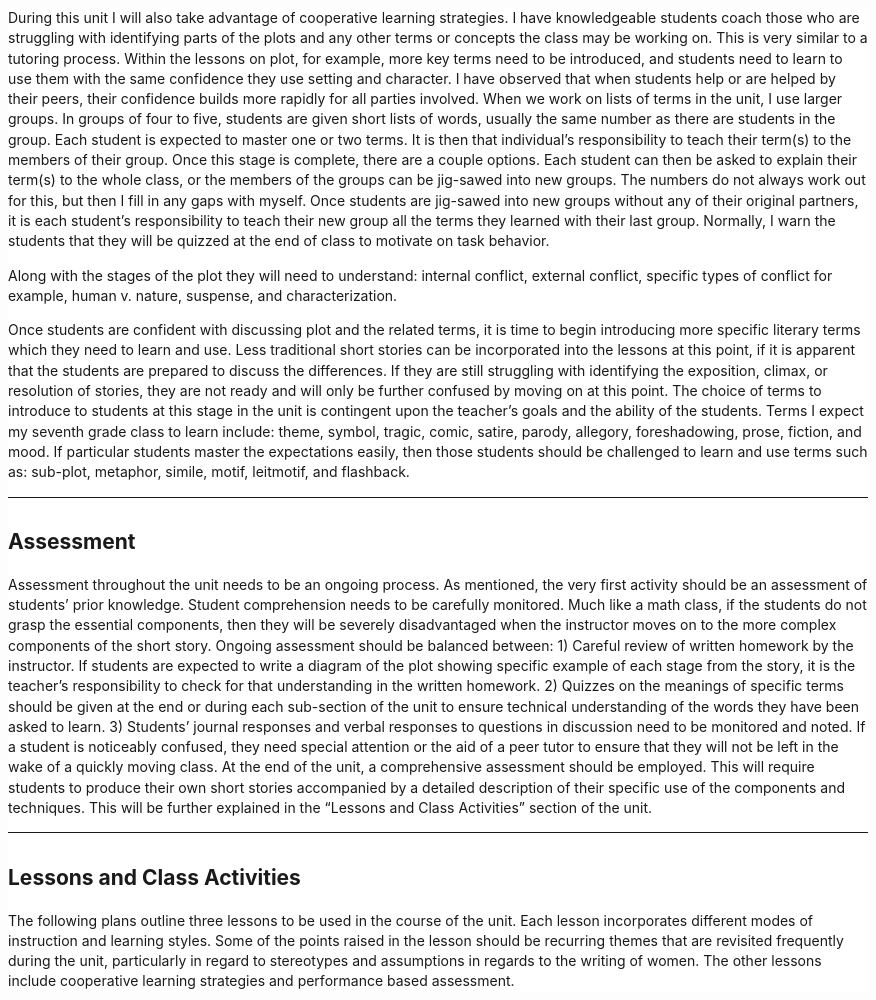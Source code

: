  </p>
 <p>
  During this unit I will also take advantage of cooperative learning strategies.  I have knowledgeable students coach those who are struggling with identifying parts of the plots and any other terms or concepts the class may be working on.  This is very similar to a tutoring process.  Within the lessons on plot, for example, more key terms need to be introduced, and students need to learn to use them with the same confidence they use setting and character.  I have observed that when students help or are helped by their peers, their confidence builds more rapidly for all parties involved.  When we work on lists of terms in the unit, I use larger groups.  In groups of four to five, students are given short lists of words, usually the same number as there are students in the group.  Each student is expected to master one or two terms.  It is then that individual’s responsibility to teach their term(s) to the members of their group.  Once this stage is complete, there are a couple options.  Each student can then be asked to explain their term(s) to the whole class, or the members of the groups can be jig-sawed into new groups.  The numbers do not always work out for this, but then I fill in any gaps with myself.  Once students are jig-sawed into new groups without any of their original partners, it is each student’s responsibility to teach their new group all the terms they learned with their last group.  Normally, I warn the students that they will be quizzed at the end of class to motivate on task behavior.
 </p>
 <p>
  Along with the stages of the plot they will need to understand: internal conflict, external conflict, specific types of conflict for example, human v. nature, suspense, and characterization.
 </p>
 <p>
  Once students are confident with discussing plot and the related terms, it is time to begin introducing more specific literary terms which they need to learn and use.  Less traditional short stories can be incorporated into the lessons at this point, if it is apparent that the students are prepared to discuss the differences.  If they are still struggling with identifying the exposition, climax, or resolution of stories, they are not ready and will only be further confused by moving on at this point.  The choice of terms to introduce to students at this stage in the unit is contingent upon the teacher’s goals and the ability of the students.  Terms I expect my seventh grade class to learn include: theme, symbol, tragic, comic, satire, parody, allegory, foreshadowing, prose, fiction, and mood.  If particular students master the expectations easily, then those students should be challenged to learn and use terms such as: sub-plot, metaphor, simile, motif, leitmotif, and flashback.
 </p>
<hr/>
 <h2>
  Assessment
 </h2>
 Assessment throughout the unit needs to be an ongoing process.  As mentioned, the very first activity should be an assessment of students’ prior knowledge.  Student comprehension needs to be carefully monitored.  Much like a math class, if the students do not grasp the essential components, then they will be severely disadvantaged when the instructor moves on to the more complex components of the short story.  Ongoing assessment should be balanced between:  1)  Careful review of written homework by the instructor.  If students are expected to write a diagram of the plot showing specific example of each stage from the story, it is the teacher’s responsibility to check for that understanding in the written homework.  2)  Quizzes on the meanings of specific terms should be given at the end or during each sub-section of the unit to ensure technical understanding of the words they have been asked to learn.  3)  Students’ journal responses and verbal responses to questions in discussion need to be monitored and noted.  If a student is noticeably confused, they need special attention or the aid of a peer tutor to ensure that they will not be left in the wake of a quickly moving class.  At the end of the unit, a comprehensive assessment should be employed.  This will require students to produce their own short stories accompanied by a detailed description of their specific use of the components and techniques.  This will be further explained in the “Lessons and Class Activities” section of the unit.
<hr/>
 <h2>
  Lessons and Class Activities
 </h2>
 The following plans outline three lessons to be used in the course of the unit. Each lesson incorporates different modes of instruction and learning styles.  Some of the points raised in the lesson should be recurring themes that are revisited frequently during the unit, particularly in regard to stereotypes and assumptions in regards to the writing of women.  The other lessons include cooperative learning strategies and performance based assessment.